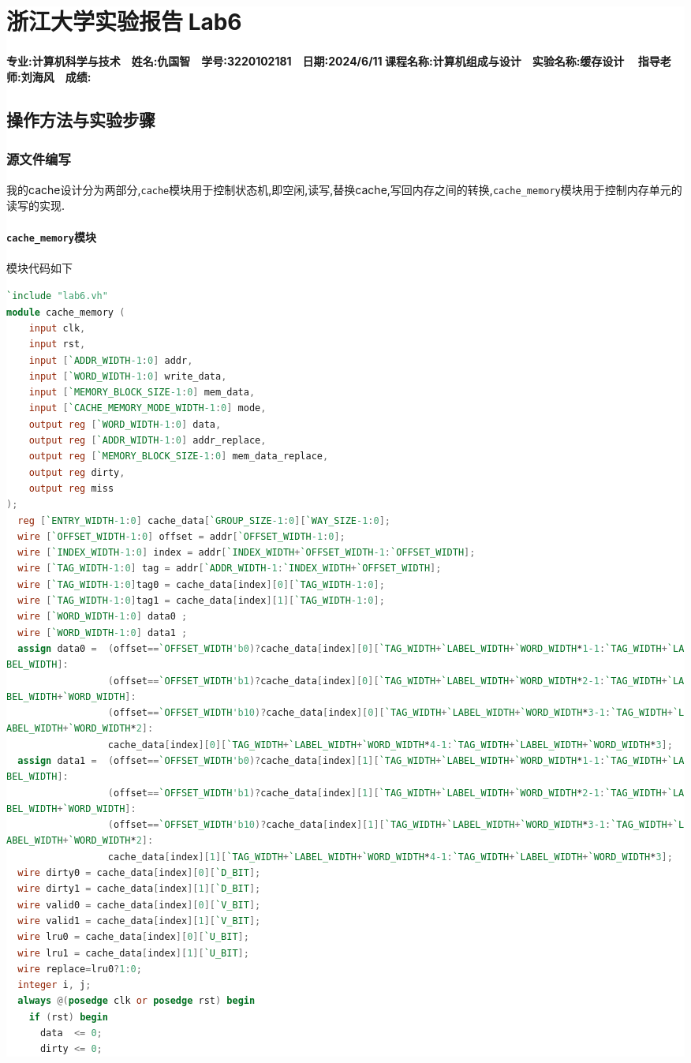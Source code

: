# 浙江大学实验报告 Lab6
**专业:计算机科学与技术&emsp;姓名:仇国智&emsp;学号:3220102181&emsp;日期:2024/6/11 
课程名称:计算机组成与设计&emsp;实验名称:缓存设计&emsp; 指导老师:刘海风&emsp;成绩:**

## 操作方法与实验步骤
### 源文件编写
我的cache设计分为两部分,`cache`模块用于控制状态机,即空闲,读写,替换cache,写回内存之间的转换,`cache_memory`模块用于控制内存单元的读写的实现.
#### `cache_memory`模块
模块代码如下
```verilog
`include "lab6.vh"
module cache_memory (
    input clk,
    input rst,
    input [`ADDR_WIDTH-1:0] addr,
    input [`WORD_WIDTH-1:0] write_data,
    input [`MEMORY_BLOCK_SIZE-1:0] mem_data,
    input [`CACHE_MEMORY_MODE_WIDTH-1:0] mode,
    output reg [`WORD_WIDTH-1:0] data,
    output reg [`ADDR_WIDTH-1:0] addr_replace,
    output reg [`MEMORY_BLOCK_SIZE-1:0] mem_data_replace,
    output reg dirty,
    output reg miss
);
  reg [`ENTRY_WIDTH-1:0] cache_data[`GROUP_SIZE-1:0][`WAY_SIZE-1:0];
  wire [`OFFSET_WIDTH-1:0] offset = addr[`OFFSET_WIDTH-1:0];
  wire [`INDEX_WIDTH-1:0] index = addr[`INDEX_WIDTH+`OFFSET_WIDTH-1:`OFFSET_WIDTH];
  wire [`TAG_WIDTH-1:0] tag = addr[`ADDR_WIDTH-1:`INDEX_WIDTH+`OFFSET_WIDTH];
  wire [`TAG_WIDTH-1:0]tag0 = cache_data[index][0][`TAG_WIDTH-1:0];
  wire [`TAG_WIDTH-1:0]tag1 = cache_data[index][1][`TAG_WIDTH-1:0];
  wire [`WORD_WIDTH-1:0] data0 ;
  wire [`WORD_WIDTH-1:0] data1 ;
  assign data0 =  (offset==`OFFSET_WIDTH'b0)?cache_data[index][0][`TAG_WIDTH+`LABEL_WIDTH+`WORD_WIDTH*1-1:`TAG_WIDTH+`LABEL_WIDTH]:
                  (offset==`OFFSET_WIDTH'b1)?cache_data[index][0][`TAG_WIDTH+`LABEL_WIDTH+`WORD_WIDTH*2-1:`TAG_WIDTH+`LABEL_WIDTH+`WORD_WIDTH]:
                  (offset==`OFFSET_WIDTH'b10)?cache_data[index][0][`TAG_WIDTH+`LABEL_WIDTH+`WORD_WIDTH*3-1:`TAG_WIDTH+`LABEL_WIDTH+`WORD_WIDTH*2]:
                  cache_data[index][0][`TAG_WIDTH+`LABEL_WIDTH+`WORD_WIDTH*4-1:`TAG_WIDTH+`LABEL_WIDTH+`WORD_WIDTH*3];
  assign data1 =  (offset==`OFFSET_WIDTH'b0)?cache_data[index][1][`TAG_WIDTH+`LABEL_WIDTH+`WORD_WIDTH*1-1:`TAG_WIDTH+`LABEL_WIDTH]:
                  (offset==`OFFSET_WIDTH'b1)?cache_data[index][1][`TAG_WIDTH+`LABEL_WIDTH+`WORD_WIDTH*2-1:`TAG_WIDTH+`LABEL_WIDTH+`WORD_WIDTH]:
                  (offset==`OFFSET_WIDTH'b10)?cache_data[index][1][`TAG_WIDTH+`LABEL_WIDTH+`WORD_WIDTH*3-1:`TAG_WIDTH+`LABEL_WIDTH+`WORD_WIDTH*2]:
                  cache_data[index][1][`TAG_WIDTH+`LABEL_WIDTH+`WORD_WIDTH*4-1:`TAG_WIDTH+`LABEL_WIDTH+`WORD_WIDTH*3];
  wire dirty0 = cache_data[index][0][`D_BIT];
  wire dirty1 = cache_data[index][1][`D_BIT];
  wire valid0 = cache_data[index][0][`V_BIT];
  wire valid1 = cache_data[index][1][`V_BIT];
  wire lru0 = cache_data[index][0][`U_BIT];
  wire lru1 = cache_data[index][1][`U_BIT];
  wire replace=lru0?1:0;
  integer i, j;
  always @(posedge clk or posedge rst) begin
    if (rst) begin
      data  <= 0;
      dirty <= 0;
```